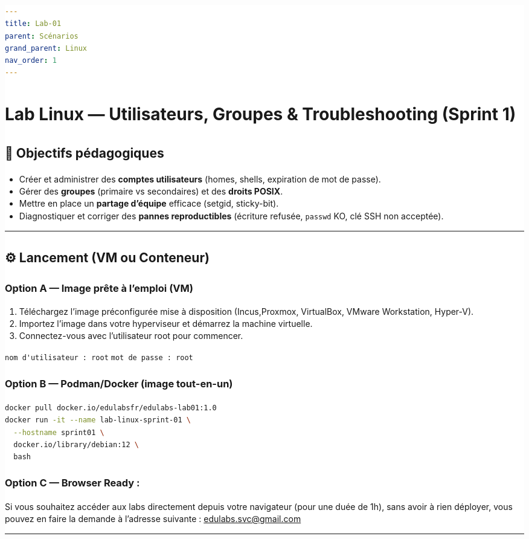 ```yaml
---
title: Lab-01
parent: Scénarios
grand_parent: Linux
nav_order: 1
---
```



# Lab Linux — Utilisateurs, Groupes & Troubleshooting (Sprint 1)


## 🎯 Objectifs pédagogiques

- Créer et administrer des **comptes utilisateurs** (homes, shells, expiration de mot de passe).
- Gérer des **groupes** (primaire vs secondaires) et des **droits POSIX**.
- Mettre en place un **partage d’équipe** efficace (setgid, sticky-bit).
- Diagnostiquer et corriger des **pannes reproductibles** (écriture refusée, `passwd` KO, clé SSH non acceptée).

---

## ⚙️ Lancement (VM ou Conteneur)

### Option A — Image prête à l’emploi (VM)

1. Téléchargez l’image préconfigurée mise à disposition (Incus,Proxmox, VirtualBox, VMware Workstation, Hyper-V).
2. Importez l’image dans votre hyperviseur et démarrez la machine virtuelle.
3. Connectez-vous avec l’utilisateur root pour commencer.

`nom d'utilisateur : root`
`mot de passe : root`

### Option B — Podman/Docker (image tout-en-un)
```bash
docker pull docker.io/edulabsfr/edulabs-lab01:1.0
docker run -it --name lab-linux-sprint-01 \
  --hostname sprint01 \
  docker.io/library/debian:12 \
  bash

```

### Option C — Browser Ready :
Si vous souhaitez accéder aux labs directement depuis votre navigateur (pour une duée de 1h), sans avoir à rien déployer, vous pouvez en faire la demande à l’adresse suivante : edulabs.svc@gmail.com

---
